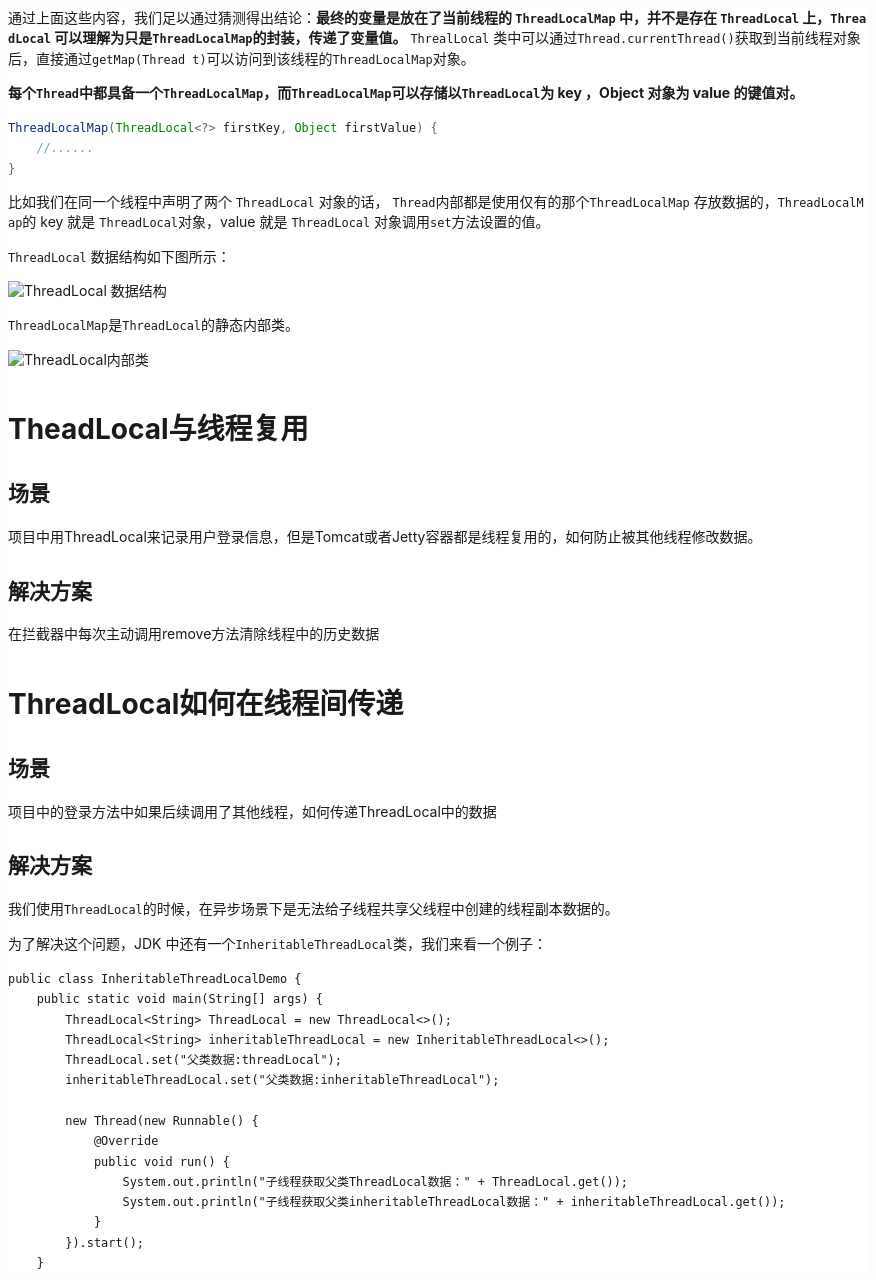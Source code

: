 通过上面这些内容，我们足以通过猜测得出结论：**最终的变量是放在了当前线程的 `ThreadLocalMap` 中，并不是存在 `ThreadLocal` 上，`ThreadLocal` 可以理解为只是`ThreadLocalMap`的封装，传递了变量值。** `ThrealLocal` 类中可以通过`Thread.currentThread()`获取到当前线程对象后，直接通过`getMap(Thread t)`可以访问到该线程的`ThreadLocalMap`对象。

**每个`Thread`中都具备一个`ThreadLocalMap`，而`ThreadLocalMap`可以存储以`ThreadLocal`为 key ，Object 对象为 value 的键值对。**

```java
ThreadLocalMap(ThreadLocal<?> firstKey, Object firstValue) {
    //......
}
```

比如我们在同一个线程中声明了两个 `ThreadLocal` 对象的话， `Thread`内部都是使用仅有的那个`ThreadLocalMap` 存放数据的，`ThreadLocalMap`的 key 就是 `ThreadLocal`对象，value 就是 `ThreadLocal` 对象调用`set`方法设置的值。

`ThreadLocal` 数据结构如下图所示：

![ThreadLocal 数据结构](https://raw.githubusercontent.com/qhbsss/Pictures/main/Blog_Pictures/threadlocal-data-structure.png)

`ThreadLocalMap`是`ThreadLocal`的静态内部类。

![ThreadLocal内部类](https://raw.githubusercontent.com/qhbsss/Pictures/main/Blog_Pictures/thread-local-inner-class.png)



# TheadLocal与线程复用

## 场景

项目中用ThreadLocal来记录用户登录信息，但是Tomcat或者Jetty容器都是线程复用的，如何防止被其他线程修改数据。

## 解决方案

在拦截器中每次主动调用remove方法清除线程中的历史数据

# ThreadLocal如何在线程间传递

## 场景

项目中的登录方法中如果后续调用了其他线程，如何传递ThreadLocal中的数据

## 解决方案

我们使用`ThreadLocal`的时候，在异步场景下是无法给子线程共享父线程中创建的线程副本数据的。

为了解决这个问题，JDK 中还有一个`InheritableThreadLocal`类，我们来看一个例子：

```
public class InheritableThreadLocalDemo {
    public static void main(String[] args) {
        ThreadLocal<String> ThreadLocal = new ThreadLocal<>();
        ThreadLocal<String> inheritableThreadLocal = new InheritableThreadLocal<>();
        ThreadLocal.set("父类数据:threadLocal");
        inheritableThreadLocal.set("父类数据:inheritableThreadLocal");

        new Thread(new Runnable() {
            @Override
            public void run() {
                System.out.println("子线程获取父类ThreadLocal数据：" + ThreadLocal.get());
                System.out.println("子线程获取父类inheritableThreadLocal数据：" + inheritableThreadLocal.get());
            }
        }).start();
    }
```